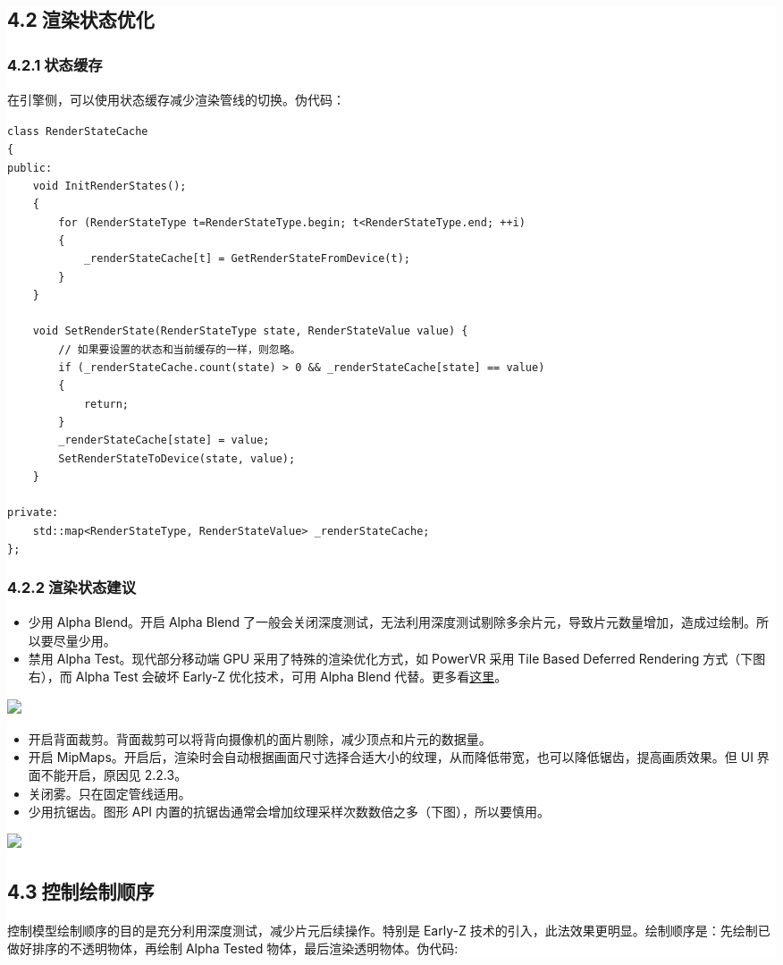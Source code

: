 ## **4.2 渲染状态优化**

### **4.2.1 状态缓存**

在引擎侧，可以使用状态缓存减少渲染管线的切换。伪代码：

```
class RenderStateCache
{
public:
    void InitRenderStates();
    {
        for (RenderStateType t=RenderStateType.begin; t<RenderStateType.end; ++i)
        {
            _renderStateCache[t] = GetRenderStateFromDevice(t);
        }
    }

    void SetRenderState(RenderStateType state, RenderStateValue value) {
        // 如果要设置的状态和当前缓存的一样，则忽略。
        if (_renderStateCache.count(state) > 0 && _renderStateCache[state] == value)
        {
            return;
        }
        _renderStateCache[state] = value;
        SetRenderStateToDevice(state, value);
    }

private:
    std::map<RenderStateType, RenderStateValue> _renderStateCache;
};
```

### **4.2.2 渲染状态建议**

*   少用 Alpha Blend。开启 Alpha Blend 了一般会关闭深度测试，无法利用深度测试剔除多余片元，导致片元数量增加，造成过绘制。所以要尽量少用。
*   禁用 Alpha Test。现代部分移动端 GPU 采用了特殊的渲染优化方式，如 PowerVR 采用 Tile Based Deferred Rendering 方式（下图右），而 Alpha Test 会破坏 Early-Z 优化技术，可用 Alpha Blend 代替。更多看[这里](https://www.jianshu.com/p/b32f4f70b4d0)。

![](1679148084215.png)

*   开启背面裁剪。背面裁剪可以将背向摄像机的面片剔除，减少顶点和片元的数据量。
*   开启 MipMaps。开启后，渲染时会自动根据画面尺寸选择合适大小的纹理，从而降低带宽，也可以降低锯齿，提高画质效果。但 UI 界面不能开启，原因见 2.2.3。
*   关闭雾。只在固定管线适用。
*   少用抗锯齿。图形 API 内置的抗锯齿通常会增加纹理采样次数数倍之多（下图），所以要慎用。

![](1679148084252.png)

## **4.3 控制绘制顺序**

控制模型绘制顺序的目的是充分利用深度测试，减少片元后续操作。特别是 Early-Z 技术的引入，此法效果更明显。绘制顺序是：先绘制已做好排序的不透明物体，再绘制 Alpha Tested 物体，最后渲染透明物体。伪代码:
